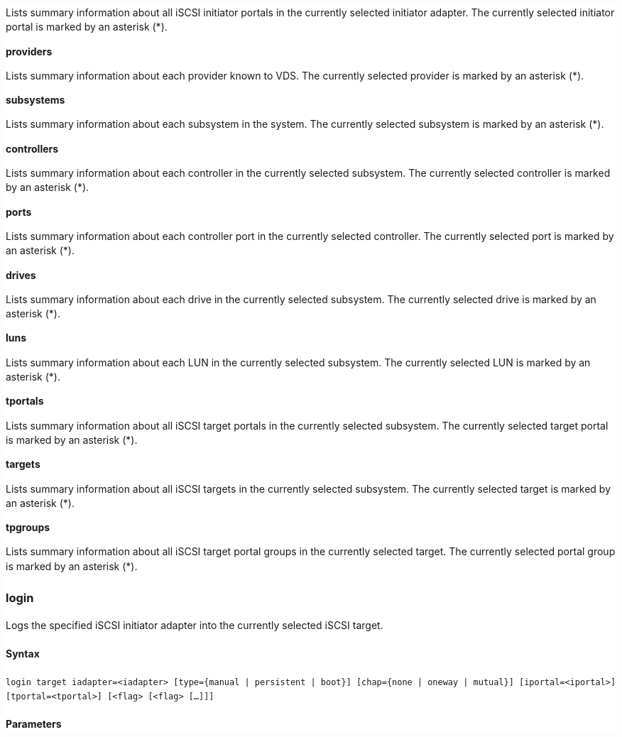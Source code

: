 Lists summary information about all iSCSI initiator portals in the currently selected initiator adapter. The currently selected initiator portal is marked by an asterisk (*).

**providers**

Lists summary information about each provider known to VDS. The currently selected provider is marked by an asterisk (*).

**subsystems**

Lists summary information about each subsystem in the system. The currently selected subsystem is marked by an asterisk (*).

**controllers**

Lists summary information about each controller in the currently selected subsystem. The currently selected controller is marked by an asterisk (*).

**ports**

Lists summary information about each controller port in the currently selected controller. The currently selected port is marked by an asterisk (*).

**drives**

Lists summary information about each drive in the currently selected subsystem. The currently selected drive is marked by an asterisk (*).

**luns**

Lists summary information about each LUN in the currently selected subsystem. The currently selected LUN is marked by an asterisk (*).

**tportals**

Lists summary information about all iSCSI target portals in the currently selected subsystem. The currently selected target portal is marked by an asterisk (*).

**targets**

Lists summary information about all iSCSI targets in the currently selected subsystem. The currently selected target is marked by an asterisk (*).

**tpgroups**

Lists summary information about all iSCSI target portal groups in the currently selected target. The currently selected portal group is marked by an asterisk (*).

### <a name="BKMK_20"></a>login

Logs the specified iSCSI initiator adapter into the currently selected iSCSI target.

#### Syntax

```
login target iadapter=<iadapter> [type={manual | persistent | boot}] [chap={none | oneway | mutual}] [iportal=<iportal>] [tportal=<tportal>] [<flag> [<flag> […]]]
```

#### Parameters
